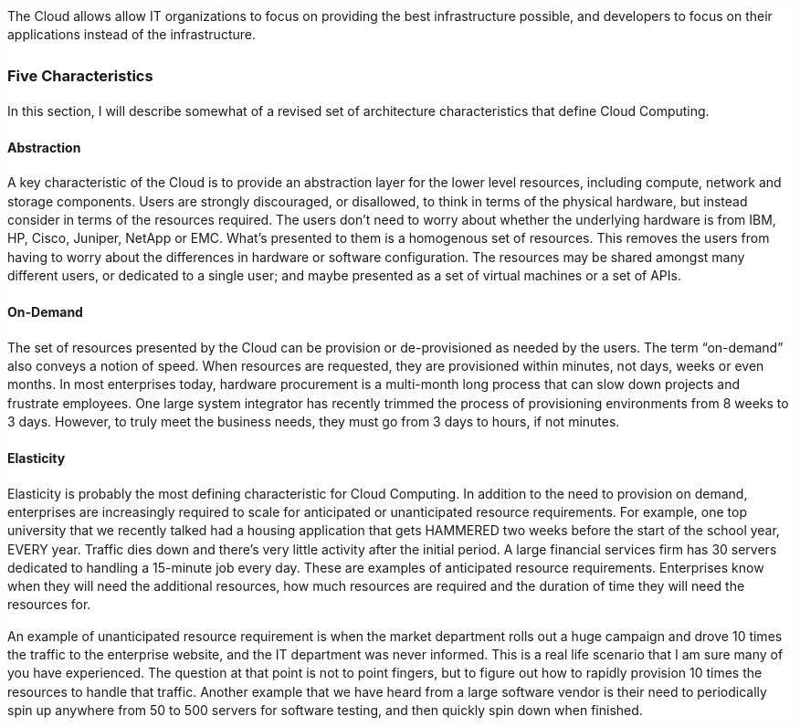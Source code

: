 The Cloud allows allow IT organizations to focus on providing the best infrastructure possible, and developers to focus on their applications instead of the infrastructure.

### Five Characteristics

In this section, I will describe somewhat of a revised set of architecture characteristics that define Cloud Computing. 



#### Abstraction



A key characteristic of the Cloud is to provide an abstraction layer for the lower level resources, including compute, network and storage components. Users are strongly discouraged, or disallowed, to think in terms of the physical hardware, but instead consider in terms of the resources required. The users don’t need to worry about whether the underlying hardware is from IBM, HP, Cisco, Juniper, NetApp or EMC. What’s presented to them is a homogenous set of resources. This removes the users from having to worry about the differences in hardware or software configuration. The resources may be shared amongst many different users, or dedicated to a single user; and maybe presented as a set of virtual machines or a set of APIs.



#### On-Demand



The set of resources presented by the Cloud can be provision or de-provisioned as needed by the users. The term “on-demand” also conveys a notion of speed. When resources are requested, they are provisioned within minutes, not days, weeks or even months. In most enterprises today, hardware procurement is a multi-month long process that can slow down projects and frustrate employees. One large system integrator has recently trimmed the process of provisioning environments from 8 weeks to 3 days. However, to truly meet the business needs, they must go from 3 days to hours, if not minutes.



#### Elasticity



Elasticity is probably the most defining characteristic for Cloud Computing. In addition to the need to provision on demand, enterprises are increasingly required to scale for anticipated or unanticipated resource requirements. For example, one top university that we recently talked had a housing application that gets HAMMERED two weeks before the start of the school year, EVERY year. Traffic dies down and there’s very little activity after the initial period. A large financial services firm has 30 servers dedicated to handling a 15-minute job every day. These are examples of anticipated resource requirements. Enterprises know when they will need the additional resources, how much resources are required and the duration of time they will need the resources for.

An example of unanticipated resource requirement is when the market department rolls out a huge campaign and drove 10 times the traffic to the enterprise website, and the IT department was never informed. This is a real life scenario that I am sure many of you have experienced. The question at that point is not to point fingers, but to figure out how to rapidly provision 10 times the resources to handle that traffic. Another example that we have heard from a large software vendor is their need to periodically spin up anywhere from 50 to 500 servers for software testing, and then quickly spin down when finished.
